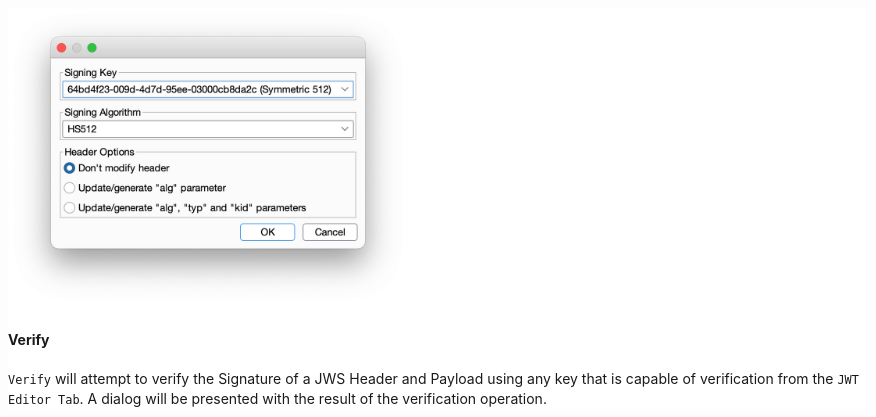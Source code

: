 <img src="gitimg/sign.png" width="400"/>

#### Verify

`Verify` will attempt to verify the Signature of a JWS Header and Payload using any key that is capable of verification 
from the `JWT Editor Tab`. A dialog will be presented with the result of the verification operation.
